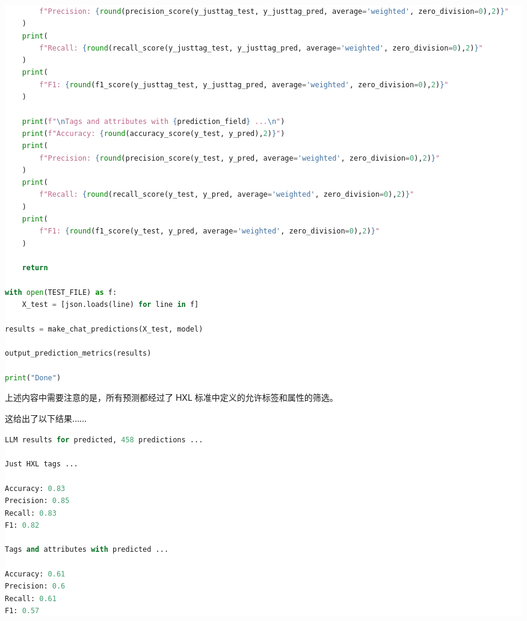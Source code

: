```py
        f"Precision: {round(precision_score(y_justtag_test, y_justtag_pred, average='weighted', zero_division=0),2)}"
    )
    print(
        f"Recall: {round(recall_score(y_justtag_test, y_justtag_pred, average='weighted', zero_division=0),2)}"
    )
    print(
        f"F1: {round(f1_score(y_justtag_test, y_justtag_pred, average='weighted', zero_division=0),2)}"
    )

    print(f"\nTags and attributes with {prediction_field} ...\n")
    print(f"Accuracy: {round(accuracy_score(y_test, y_pred),2)}")
    print(
        f"Precision: {round(precision_score(y_test, y_pred, average='weighted', zero_division=0),2)}"
    )
    print(
        f"Recall: {round(recall_score(y_test, y_pred, average='weighted', zero_division=0),2)}"
    )
    print(
        f"F1: {round(f1_score(y_test, y_pred, average='weighted', zero_division=0),2)}"
    )

    return

with open(TEST_FILE) as f:
    X_test = [json.loads(line) for line in f]

results = make_chat_predictions(X_test, model)

output_prediction_metrics(results)

print("Done")
```

上述内容中需要注意的是，所有预测都经过了 HXL 标准中定义的允许标签和属性的筛选。

这给出了以下结果……

```py
LLM results for predicted, 458 predictions ...

Just HXL tags ...

Accuracy: 0.83
Precision: 0.85
Recall: 0.83
F1: 0.82

Tags and attributes with predicted ...

Accuracy: 0.61
Precision: 0.6
Recall: 0.61
F1: 0.57 
```
